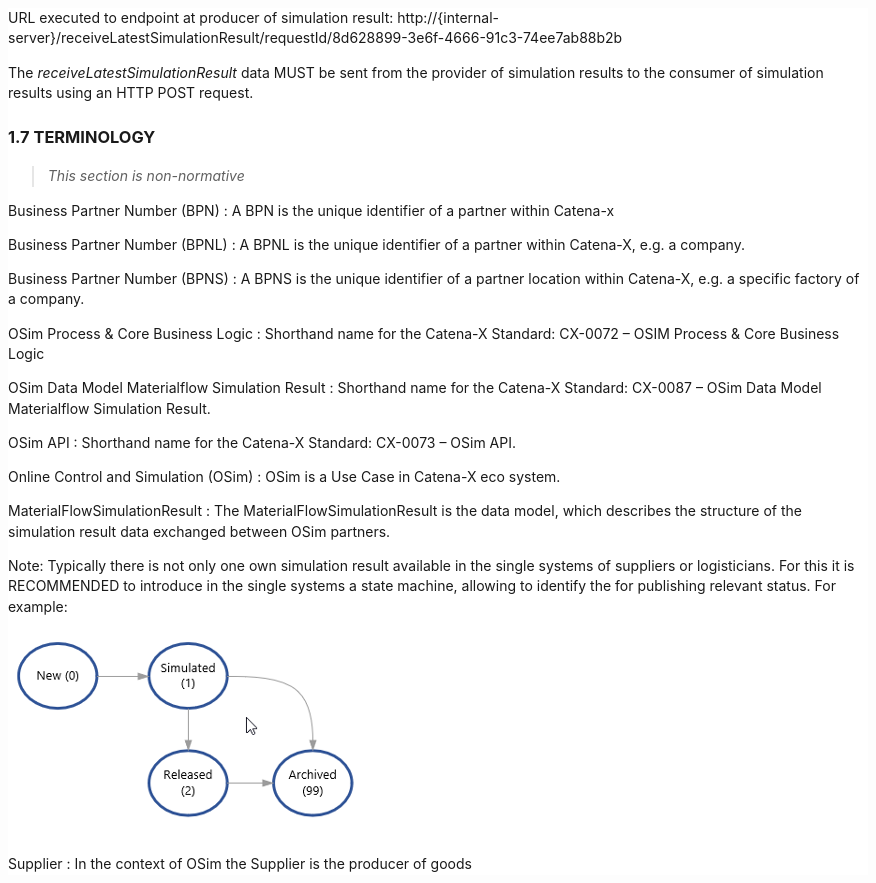 URL executed to endpoint at producer of simulation result: http://\{internal-server\}/receiveLatestSimulationResult/requestId/8d628899-3e6f-4666-91c3-74ee7ab88b2b

The *receiveLatestSimulationResult* data MUST be sent from the provider of simulation results to the consumer of simulation results using an HTTP POST request.

### 1.7 TERMINOLOGY

> *This section is non-normative*

Business Partner Number (BPN)
: A BPN is the unique identifier of a partner within Catena-x

Business Partner Number (BPNL)
: A BPNL is the unique identifier of a partner within Catena-X, e.g. a company.

Business Partner Number (BPNS)
: A BPNS is the unique identifier of a partner location within Catena-X, e.g. a specific factory of a company.

OSim Process & Core Business Logic
: Shorthand name for the Catena-X Standard: CX-0072  –  OSIM Process & Core Business Logic

OSim Data Model Materialflow Simulation Result
: Shorthand name for the Catena-X Standard: CX-0087 – OSim Data Model Materialflow Simulation Result.

OSim API
: Shorthand name for the Catena-X Standard: CX-0073 – OSim API.

Online Control and Simulation (OSim)
: OSim is a Use Case in Catena-X eco system.

MaterialFlowSimulationResult
: The MaterialFlowSimulationResult is the data model, which describes the structure of the simulation result data exchanged between OSim partners.

Note: Typically there is not only one own simulation result available in the single systems of suppliers or logisticians. For this it is RECOMMENDED to introduce in the single systems a state machine, allowing to identify the for publishing relevant status. For example:

![Material Flow Simulation Result: State Machine](./assets/MaterialFlowSimulationResult.png)

Supplier
: In the context of OSim the Supplier is the producer of goods
